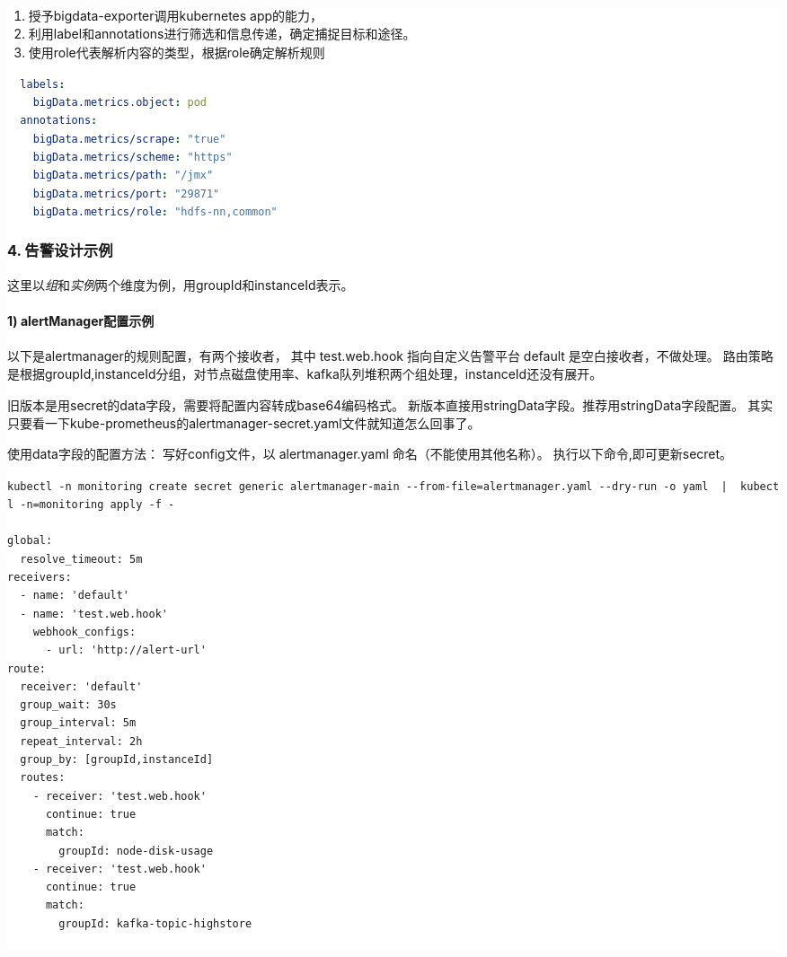 1. 授予bigdata-exporter调用kubernetes app的能力，
2. 利用label和annotations进行筛选和信息传递，确定捕捉目标和途径。
3. 使用role代表解析内容的类型，根据role确定解析规则

```yaml
  labels:
    bigData.metrics.object: pod
  annotations:
    bigData.metrics/scrape: "true"
    bigData.metrics/scheme: "https"
    bigData.metrics/path: "/jmx"
    bigData.metrics/port: "29871"
    bigData.metrics/role: "hdfs-nn,common"
```

### 4. 告警设计示例

这里以*组*和*实例*两个维度为例，用groupId和instanceId表示。

#### 1) alertManager配置示例

以下是alertmanager的规则配置，有两个接收者，
其中 test.web.hook 指向自定义告警平台
default 是空白接收者，不做处理。
路由策略是根据groupId,instanceId分组，对节点磁盘使用率、kafka队列堆积两个组处理，instanceId还没有展开。

旧版本是用secret的data字段，需要将配置内容转成base64编码格式。
新版本直接用stringData字段。推荐用stringData字段配置。
其实只要看一下kube-prometheus的alertmanager-secret.yaml文件就知道怎么回事了。

使用data字段的配置方法：
写好config文件，以 alertmanager.yaml 命名（不能使用其他名称）。
执行以下命令,即可更新secret。

```shell
kubectl -n monitoring create secret generic alertmanager-main --from-file=alertmanager.yaml --dry-run -o yaml  |  kubectl -n=monitoring apply -f -
 
global:
  resolve_timeout: 5m
receivers:
  - name: 'default'
  - name: 'test.web.hook'
    webhook_configs:
      - url: 'http://alert-url'
route:
  receiver: 'default'
  group_wait: 30s
  group_interval: 5m
  repeat_interval: 2h
  group_by: [groupId,instanceId]
  routes:
    - receiver: 'test.web.hook'
      continue: true
      match:
        groupId: node-disk-usage
    - receiver: 'test.web.hook'
      continue: true
      match:
        groupId: kafka-topic-highstore
 
```
